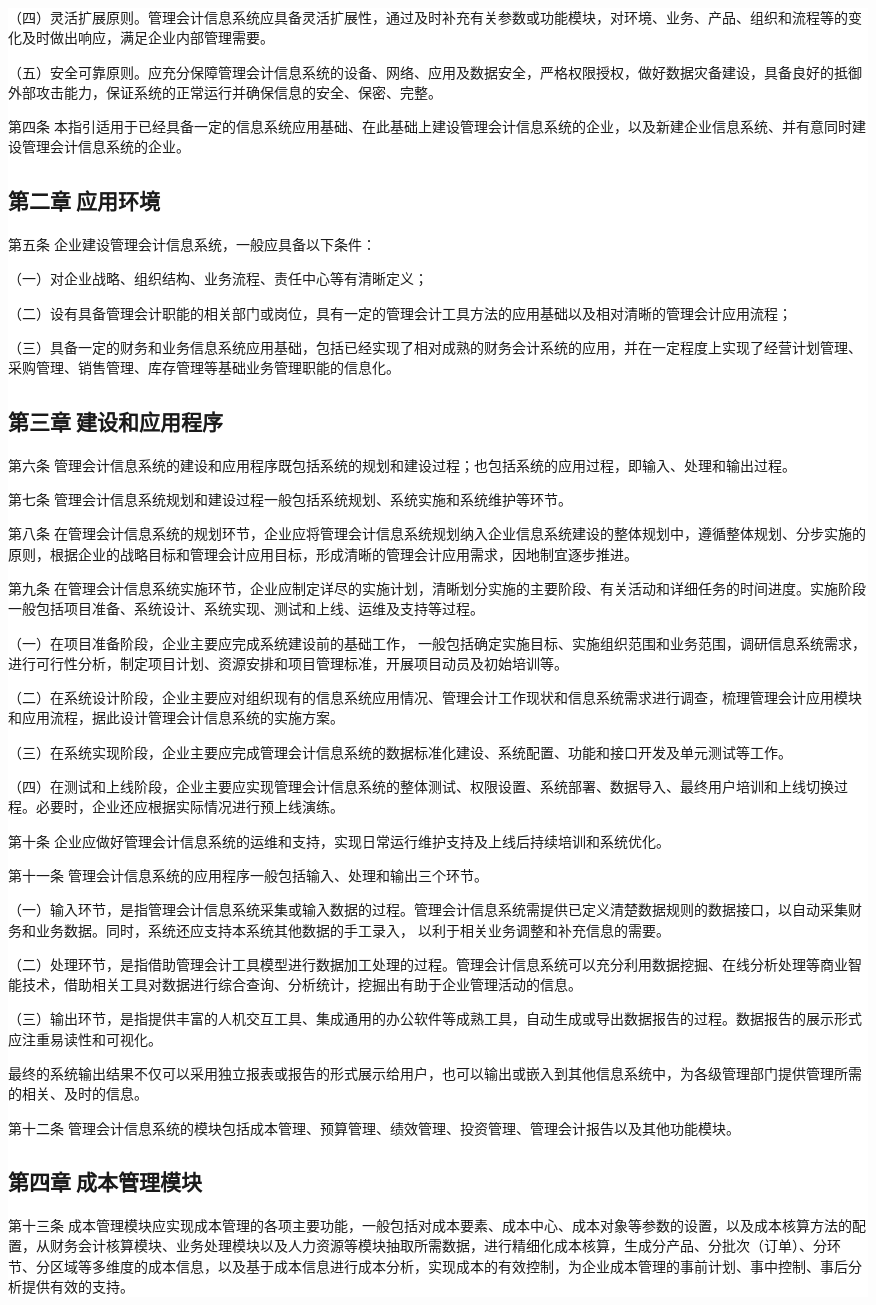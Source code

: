 （四）灵活扩展原则。管理会计信息系统应具备灵活扩展性，通过及时补充有关参数或功能模块，对环境、业务、产品、组织和流程等的变化及时做出响应，满足企业内部管理需要。 

（五）安全可靠原则。应充分保障管理会计信息系统的设备、网络、应用及数据安全，严格权限授权，做好数据灾备建设，具备良好的抵御外部攻击能力，保证系统的正常运行并确保信息的安全、保密、完整。 

  第四条 本指引适用于已经具备一定的信息系统应用基础、在此基础上建设管理会计信息系统的企业，以及新建企业信息系统、并有意同时建设管理会计信息系统的企业。 

 

## 第二章 应用环境

第五条 企业建设管理会计信息系统，一般应具备以下条件：

 （一）对企业战略、组织结构、业务流程、责任中心等有清晰定义；

（二）设有具备管理会计职能的相关部门或岗位，具有一定的管理会计工具方法的应用基础以及相对清晰的管理会计应用流程； 

（三）具备一定的财务和业务信息系统应用基础，包括已经实现了相对成熟的财务会计系统的应用，并在一定程度上实现了经营计划管理、采购管理、销售管理、库存管理等基础业务管理职能的信息化。  

 

## 第三章 建设和应用程序

第六条 管理会计信息系统的建设和应用程序既包括系统的规划和建设过程；也包括系统的应用过程，即输入、处理和输出过程。

第七条 管理会计信息系统规划和建设过程一般包括系统规划、系统实施和系统维护等环节。 

 第八条 在管理会计信息系统的规划环节，企业应将管理会计信息系统规划纳入企业信息系统建设的整体规划中，遵循整体规划、分步实施的原则，根据企业的战略目标和管理会计应用目标，形成清晰的管理会计应用需求，因地制宜逐步推进。 

第九条 在管理会计信息系统实施环节，企业应制定详尽的实施计划，清晰划分实施的主要阶段、有关活动和详细任务的时间进度。实施阶段一般包括项目准备、系统设计、系统实现、测试和上线、运维及支持等过程。

（一）在项目准备阶段，企业主要应完成系统建设前的基础工作， 一般包括确定实施目标、实施组织范围和业务范围，调研信息系统需求，进行可行性分析，制定项目计划、资源安排和项目管理标准，开展项目动员及初始培训等。 

（二）在系统设计阶段，企业主要应对组织现有的信息系统应用情况、管理会计工作现状和信息系统需求进行调查，梳理管理会计应用模块和应用流程，据此设计管理会计信息系统的实施方案。 

（三）在系统实现阶段，企业主要应完成管理会计信息系统的数据标准化建设、系统配置、功能和接口开发及单元测试等工作。 

（四）在测试和上线阶段，企业主要应实现管理会计信息系统的整体测试、权限设置、系统部署、数据导入、最终用户培训和上线切换过程。必要时，企业还应根据实际情况进行预上线演练。 

第十条 企业应做好管理会计信息系统的运维和支持，实现日常运行维护支持及上线后持续培训和系统优化。

第十一条 管理会计信息系统的应用程序一般包括输入、处理和输出三个环节。

（一）输入环节，是指管理会计信息系统采集或输入数据的过程。管理会计信息系统需提供已定义清楚数据规则的数据接口，以自动采集财务和业务数据。同时，系统还应支持本系统其他数据的手工录入， 以利于相关业务调整和补充信息的需要。 

（二）处理环节，是指借助管理会计工具模型进行数据加工处理的过程。管理会计信息系统可以充分利用数据挖掘、在线分析处理等商业智能技术，借助相关工具对数据进行综合查询、分析统计，挖掘出有助于企业管理活动的信息。 

（三）输出环节，是指提供丰富的人机交互工具、集成通用的办公软件等成熟工具，自动生成或导出数据报告的过程。数据报告的展示形式应注重易读性和可视化。 

最终的系统输出结果不仅可以采用独立报表或报告的形式展示给用户，也可以输出或嵌入到其他信息系统中，为各级管理部门提供管理所需的相关、及时的信息。 

第十二条 管理会计信息系统的模块包括成本管理、预算管理、绩效管理、投资管理、管理会计报告以及其他功能模块。 

 

## 第四章 成本管理模块

 第十三条 成本管理模块应实现成本管理的各项主要功能，一般包括对成本要素、成本中心、成本对象等参数的设置，以及成本核算方法的配置，从财务会计核算模块、业务处理模块以及人力资源等模块抽取所需数据，进行精细化成本核算，生成分产品、分批次（订单）、分环节、分区域等多维度的成本信息，以及基于成本信息进行成本分析，实现成本的有效控制，为企业成本管理的事前计划、事中控制、事后分析提供有效的支持。 
